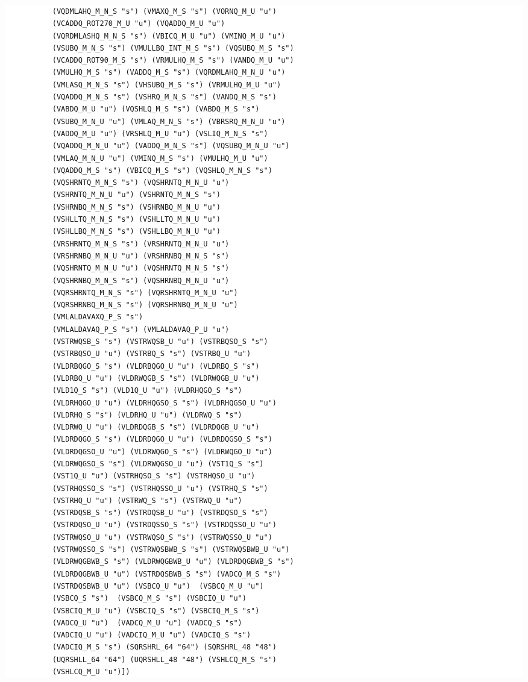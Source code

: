 		       (VQDMLAHQ_M_N_S "s") (VMAXQ_M_S "s") (VORNQ_M_U "u")
		       (VCADDQ_ROT270_M_U "u") (VQADDQ_M_U "u")
		       (VQRDMLASHQ_M_N_S "s") (VBICQ_M_U "u") (VMINQ_M_U "u")
		       (VSUBQ_M_N_S "s") (VMULLBQ_INT_M_S "s") (VQSUBQ_M_S "s")
		       (VCADDQ_ROT90_M_S "s") (VRMULHQ_M_S "s") (VANDQ_M_U "u")
		       (VMULHQ_M_S "s") (VADDQ_M_S "s") (VQRDMLAHQ_M_N_U "u")
		       (VMLASQ_M_N_S "s") (VHSUBQ_M_S "s") (VRMULHQ_M_U "u")
		       (VQADDQ_M_N_S "s") (VSHRQ_M_N_S "s") (VANDQ_M_S "s")
		       (VABDQ_M_U "u") (VQSHLQ_M_S "s") (VABDQ_M_S "s")
		       (VSUBQ_M_N_U "u") (VMLAQ_M_N_S "s") (VBRSRQ_M_N_U "u")
		       (VADDQ_M_U "u") (VRSHLQ_M_U "u") (VSLIQ_M_N_S "s")
		       (VQADDQ_M_N_U "u") (VADDQ_M_N_S "s") (VQSUBQ_M_N_U "u")
		       (VMLAQ_M_N_U "u") (VMINQ_M_S "s") (VMULHQ_M_U "u")
		       (VQADDQ_M_S "s") (VBICQ_M_S "s") (VQSHLQ_M_N_S "s")
		       (VQSHRNTQ_M_N_S "s") (VQSHRNTQ_M_N_U "u")
		       (VSHRNTQ_M_N_U "u") (VSHRNTQ_M_N_S "s")
		       (VSHRNBQ_M_N_S "s") (VSHRNBQ_M_N_U "u")
		       (VSHLLTQ_M_N_S "s") (VSHLLTQ_M_N_U "u")
		       (VSHLLBQ_M_N_S "s") (VSHLLBQ_M_N_U "u")
		       (VRSHRNTQ_M_N_S "s") (VRSHRNTQ_M_N_U "u")
		       (VRSHRNBQ_M_N_U "u") (VRSHRNBQ_M_N_S "s")
		       (VQSHRNTQ_M_N_U "u") (VQSHRNTQ_M_N_S "s")
		       (VQSHRNBQ_M_N_S "s") (VQSHRNBQ_M_N_U "u")
		       (VQRSHRNTQ_M_N_S "s") (VQRSHRNTQ_M_N_U "u")
		       (VQRSHRNBQ_M_N_S "s") (VQRSHRNBQ_M_N_U "u")
		       (VMLALDAVAXQ_P_S "s")
		       (VMLALDAVAQ_P_S "s") (VMLALDAVAQ_P_U "u")
		       (VSTRWQSB_S "s") (VSTRWQSB_U "u") (VSTRBQSO_S "s")
		       (VSTRBQSO_U "u") (VSTRBQ_S "s") (VSTRBQ_U "u")
		       (VLDRBQGO_S "s") (VLDRBQGO_U "u") (VLDRBQ_S "s")
		       (VLDRBQ_U "u") (VLDRWQGB_S "s") (VLDRWQGB_U "u")
		       (VLD1Q_S "s") (VLD1Q_U "u") (VLDRHQGO_S "s")
		       (VLDRHQGO_U "u") (VLDRHQGSO_S "s") (VLDRHQGSO_U "u")
		       (VLDRHQ_S "s") (VLDRHQ_U "u") (VLDRWQ_S "s")
		       (VLDRWQ_U "u") (VLDRDQGB_S "s") (VLDRDQGB_U "u")
		       (VLDRDQGO_S "s") (VLDRDQGO_U "u") (VLDRDQGSO_S "s")
		       (VLDRDQGSO_U "u") (VLDRWQGO_S "s") (VLDRWQGO_U "u")
		       (VLDRWQGSO_S "s") (VLDRWQGSO_U "u") (VST1Q_S "s")
		       (VST1Q_U "u") (VSTRHQSO_S "s") (VSTRHQSO_U "u")
		       (VSTRHQSSO_S "s") (VSTRHQSSO_U "u") (VSTRHQ_S "s")
		       (VSTRHQ_U "u") (VSTRWQ_S "s") (VSTRWQ_U "u")
		       (VSTRDQSB_S "s") (VSTRDQSB_U "u") (VSTRDQSO_S "s")
		       (VSTRDQSO_U "u") (VSTRDQSSO_S "s") (VSTRDQSSO_U "u")
		       (VSTRWQSO_U "u") (VSTRWQSO_S "s") (VSTRWQSSO_U "u")
		       (VSTRWQSSO_S "s") (VSTRWQSBWB_S "s") (VSTRWQSBWB_U "u")
		       (VLDRWQGBWB_S "s") (VLDRWQGBWB_U "u") (VLDRDQGBWB_S "s")
		       (VLDRDQGBWB_U "u") (VSTRDQSBWB_S "s") (VADCQ_M_S "s")
		       (VSTRDQSBWB_U "u") (VSBCQ_U "u")  (VSBCQ_M_U "u")
		       (VSBCQ_S "s")  (VSBCQ_M_S "s") (VSBCIQ_U "u")
		       (VSBCIQ_M_U "u") (VSBCIQ_S "s") (VSBCIQ_M_S "s")
		       (VADCQ_U "u")  (VADCQ_M_U "u") (VADCQ_S "s")
		       (VADCIQ_U "u") (VADCIQ_M_U "u") (VADCIQ_S "s")
		       (VADCIQ_M_S "s") (SQRSHRL_64 "64") (SQRSHRL_48 "48")
		       (UQRSHLL_64 "64") (UQRSHLL_48 "48") (VSHLCQ_M_S "s")
		       (VSHLCQ_M_U "u")])
